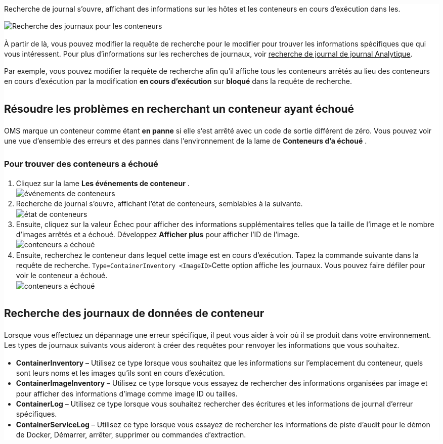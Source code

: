 Recherche de journal s’ouvre, affichant des informations sur les hôtes et les conteneurs en cours d’exécution dans les.

![Recherche des journaux pour les conteneurs](./media/log-analytics-containers/containers-log-search.png)

À partir de là, vous pouvez modifier la requête de recherche pour le modifier pour trouver les informations spécifiques que qui vous intéressent. Pour plus d’informations sur les recherches de journaux, voir [recherche de journal de journal Analytique](log-analytics-log-searches.md).

Par exemple, vous pouvez modifier la requête de recherche afin qu’il affiche tous les conteneurs arrêtés au lieu des conteneurs en cours d’exécution par la modification **en cours d’exécution** sur **bloqué** dans la requête de recherche.

## <a name="troubleshoot-by-finding-a-failed-container"></a>Résoudre les problèmes en recherchant un conteneur ayant échoué

OMS marque un conteneur comme étant **en panne** si elle s’est arrêté avec un code de sortie différent de zéro. Vous pouvez voir une vue d’ensemble des erreurs et des pannes dans l’environnement de la lame de **Conteneurs d’a échoué** .

### <a name="to-find-failed-containers"></a>Pour trouver des conteneurs a échoué

1. Cliquez sur la lame **Les événements de conteneur** .  
  ![événements de conteneurs](./media/log-analytics-containers/containers-events.png)
2. Recherche de journal s’ouvre, affichant l’état de conteneurs, semblables à la suivante.  
  ![état de conteneurs](./media/log-analytics-containers/containers-container-state.png)
3. Ensuite, cliquez sur la valeur Échec pour afficher des informations supplémentaires telles que la taille de l’image et le nombre d’images arrêtés et a échoué. Développez **Afficher plus** pour afficher l’ID de l’image.  
  ![conteneurs a échoué](./media/log-analytics-containers/containers-state-failed.png)
4. Ensuite, recherchez le conteneur dans lequel cette image est en cours d’exécution. Tapez la commande suivante dans la requête de recherche.
  `Type=ContainerInventory <ImageID>`Cette option affiche les journaux. Vous pouvez faire défiler pour voir le conteneur a échoué.  
  ![conteneurs a échoué](./media/log-analytics-containers/containers-failed04.png)


## <a name="search-logs-for-container-data"></a>Recherche des journaux de données de conteneur

Lorsque vous effectuez un dépannage une erreur spécifique, il peut vous aider à voir où il se produit dans votre environnement. Les types de journaux suivants vous aideront à créer des requêtes pour renvoyer les informations que vous souhaitez.

- **ContainerInventory** – Utilisez ce type lorsque vous souhaitez que les informations sur l’emplacement du conteneur, quels sont leurs noms et les images qu’ils sont en cours d’exécution.
- **ContainerImageInventory** – Utilisez ce type lorsque vous essayez de rechercher des informations organisées par image et pour afficher des informations d’image comme image ID ou tailles.
- **ContainerLog** – Utilisez ce type lorsque vous souhaitez rechercher des écritures et les informations de journal d’erreur spécifiques.
- **ContainerServiceLog** – Utilisez ce type lorsque vous essayez de rechercher les informations de piste d’audit pour le démon de Docker, Démarrer, arrêter, supprimer ou commandes d’extraction.
